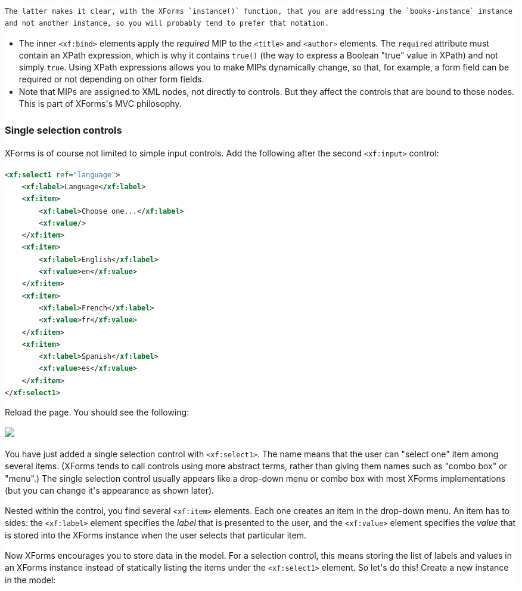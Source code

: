     The latter makes it clear, with the XForms `instance()` function, that you are addressing the `books-instance` instance and not another instance, so you will probably tend to prefer that notation.

* The inner `<xf:bind>` elements apply the _required_ MIP to the `<title>` and `<author>` elements. The `required` attribute must contain an XPath expression, which is why it contains `true()` (the way to express a Boolean "true" value in XPath) and not simply `true`. Using XPath expressions allows you to make MIPs dynamically change, so that, for example, a form field can be required or not depending on other form fields.
* Note that MIPs are assigned to XML nodes, not directly to controls. But they affect the controls that are bound to those nodes. This is part of XForms's MVC philosophy.

### Single selection controls

XForms is of course not limited to simple input controls. Add the following after the second `<xf:input>` control:

```xml
<xf:select1 ref="language">
    <xf:label>Language</xf:label>
    <xf:item>
        <xf:label>Choose one...</xf:label>
        <xf:value/>
    </xf:item>
    <xf:item>
        <xf:label>English</xf:label>
        <xf:value>en</xf:value>
    </xf:item>
    <xf:item>
        <xf:label>French</xf:label>
        <xf:value>fr</xf:value>
    </xf:item>
    <xf:item>
        <xf:label>Spanish</xf:label>
        <xf:value>es</xf:value>
    </xf:item>
</xf:select1>
```

Reload the page. You should see the following:

![][15]

You have just added a single selection control with `<xf:select1>`. The name means that the user can "select one" item among several items. (XForms tends to call controls using more abstract terms, rather than giving them names such as "combo box" or "menu".) The single selection control usually appears like a drop-down menu or combo box with most XForms implementations (but you can change it's appearance as shown later).

Nested within the control, you find several `<xf:item>` elements. Each one creates an item in the drop-down menu. An item has to sides: the `<xf:label>` element specifies the _label_ that is presented to the user, and the `<xf:value>` element specifies the _value_ that is stored into the XForms instance when the user selects that particular item.

Now XForms encourages you to store data in the model. For a selection control, this means storing the list of labels and values in an XForms instance instead of statically listing the items under the `<xf:select1>` element. So let's do this! Create a new instance in the model:


[1]: https://www.orbeon.com/
[2]: https://groups.google.com/g/orbeon
[3]: https://raw.github.com/wiki/orbeon/orbeon-forms/images/tutorial/01.png
[4]: https://www.orbeon.com/download
[5]: https://raw.github.com/wiki/orbeon/orbeon-forms/images/tutorial/02.png
[6]: http://demo.orbeon.com/orbeon/xforms-hello/
[7]: https://raw.github.com/wiki/orbeon/orbeon-forms/images/tutorial/03.png
[8]: http://www.w3.org/TR/xforms/
[9]: https://raw.github.com/wiki/orbeon/orbeon-forms/images/tutorial/05.png
[10]: https://raw.github.com/wiki/orbeon/orbeon-forms/images/tutorial/06.png
[11]: https://raw.github.com/wiki/orbeon/orbeon-forms/images/tutorial/07.png
[12]: http://demo.orbeon.com/orbeon/xforms-bookcast/
[13]: https://raw.github.com/wiki/orbeon/orbeon-forms/images/tutorial/08.png
[14]: https://raw.github.com/wiki/orbeon/orbeon-forms/images/tutorial/09.png
[15]: https://raw.github.com/wiki/orbeon/orbeon-forms/images/tutorial/11.png
[16]: https://raw.github.com/wiki/orbeon/orbeon-forms/images/tutorial/12.png
[17]: http://exist.sourceforge.net/
[18]: https://raw.github.com/wiki/orbeon/orbeon-forms/images/tutorial/13.png
[19]: https://raw.github.com/wiki/orbeon/orbeon-forms/images/tutorial/14.png
[20]: https://raw.github.com/wiki/orbeon/orbeon-forms/images/tutorial/15.png
[21]: https://raw.github.com/wiki/orbeon/orbeon-forms/images/tutorial/16.png
[22]: https://raw.github.com/wiki/orbeon/orbeon-forms/images/tutorial/17.png
[23]: http://www.w3.org/Submission/xpl/
[24]: http://www.w3.org/TR/xproc/
[25]: https://raw.github.com/wiki/orbeon/orbeon-forms/images/tutorial/19.png
[26]: https://raw.github.com/wiki/orbeon/orbeon-forms/images/tutorial/20.png
[27]: http://demo.orbeon.com/orbeon/home/